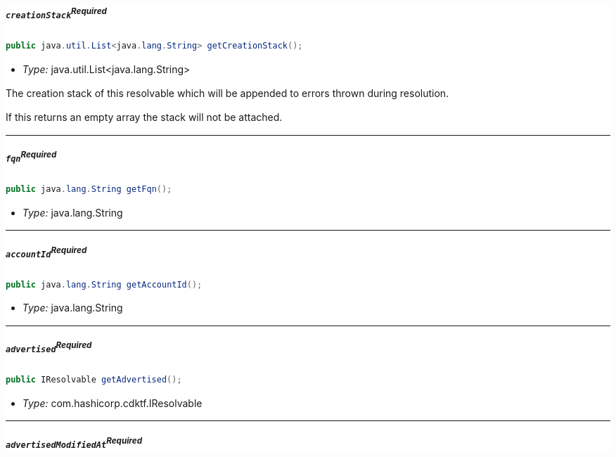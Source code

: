 
##### `creationStack`<sup>Required</sup> <a name="creationStack" id="@cdktf/provider-cloudflare.dataCloudflareByoIpPrefixes.DataCloudflareByoIpPrefixesResultOutputReference.property.creationStack"></a>

```java
public java.util.List<java.lang.String> getCreationStack();
```

- *Type:* java.util.List<java.lang.String>

The creation stack of this resolvable which will be appended to errors thrown during resolution.

If this returns an empty array the stack will not be attached.

---

##### `fqn`<sup>Required</sup> <a name="fqn" id="@cdktf/provider-cloudflare.dataCloudflareByoIpPrefixes.DataCloudflareByoIpPrefixesResultOutputReference.property.fqn"></a>

```java
public java.lang.String getFqn();
```

- *Type:* java.lang.String

---

##### `accountId`<sup>Required</sup> <a name="accountId" id="@cdktf/provider-cloudflare.dataCloudflareByoIpPrefixes.DataCloudflareByoIpPrefixesResultOutputReference.property.accountId"></a>

```java
public java.lang.String getAccountId();
```

- *Type:* java.lang.String

---

##### `advertised`<sup>Required</sup> <a name="advertised" id="@cdktf/provider-cloudflare.dataCloudflareByoIpPrefixes.DataCloudflareByoIpPrefixesResultOutputReference.property.advertised"></a>

```java
public IResolvable getAdvertised();
```

- *Type:* com.hashicorp.cdktf.IResolvable

---

##### `advertisedModifiedAt`<sup>Required</sup> <a name="advertisedModifiedAt" id="@cdktf/provider-cloudflare.dataCloudflareByoIpPrefixes.DataCloudflareByoIpPrefixesResultOutputReference.property.advertisedModifiedAt"></a>
